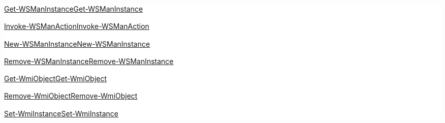 [<span data-ttu-id="3062a-229">Get-WSManInstance</span><span class="sxs-lookup"><span data-stu-id="3062a-229">Get-WSManInstance</span></span>](../Microsoft.WsMan.Management/Get-WSManInstance.md)

[<span data-ttu-id="3062a-230">Invoke-WSManAction</span><span class="sxs-lookup"><span data-stu-id="3062a-230">Invoke-WSManAction</span></span>](../Microsoft.WsMan.Management/Invoke-WSManAction.md)

[<span data-ttu-id="3062a-231">New-WSManInstance</span><span class="sxs-lookup"><span data-stu-id="3062a-231">New-WSManInstance</span></span>](../Microsoft.WsMan.Management/New-WSManInstance.md)

[<span data-ttu-id="3062a-232">Remove-WSManInstance</span><span class="sxs-lookup"><span data-stu-id="3062a-232">Remove-WSManInstance</span></span>](../Microsoft.WsMan.Management/Remove-WSManInstance.md)

[<span data-ttu-id="3062a-233">Get-WmiObject</span><span class="sxs-lookup"><span data-stu-id="3062a-233">Get-WmiObject</span></span>](Get-WmiObject.md)

[<span data-ttu-id="3062a-234">Remove-WmiObject</span><span class="sxs-lookup"><span data-stu-id="3062a-234">Remove-WmiObject</span></span>](Remove-WmiObject.md)

[<span data-ttu-id="3062a-235">Set-WmiInstance</span><span class="sxs-lookup"><span data-stu-id="3062a-235">Set-WmiInstance</span></span>](Set-WmiInstance.md)
